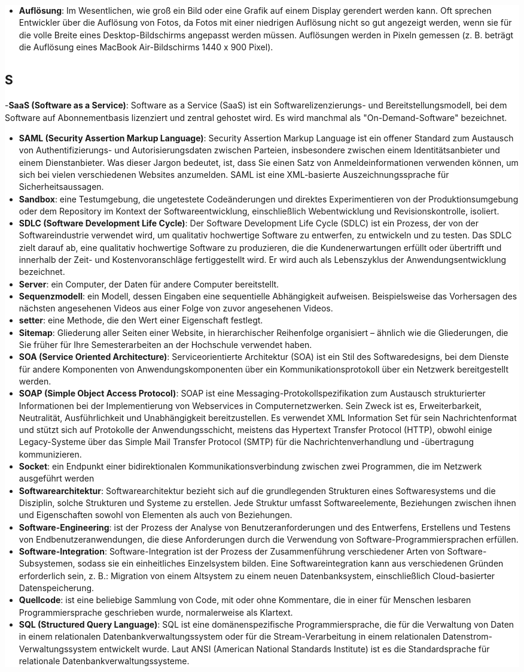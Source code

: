 - **Auflösung**: Im Wesentlichen, wie groß ein Bild oder eine Grafik auf einem Display gerendert werden kann. Oft sprechen Entwickler über die Auflösung von Fotos, da Fotos mit einer niedrigen Auflösung nicht so gut angezeigt werden, wenn sie für die volle Breite eines Desktop-Bildschirms angepasst werden müssen. Auflösungen werden in Pixeln gemessen (z. B. beträgt die Auflösung eines MacBook Air-Bildschirms 1440 x 900 Pixel).

## S

-**SaaS (Software as a Service)**: Software as a Service (SaaS) ist ein Softwarelizenzierungs- und Bereitstellungsmodell, bei dem Software auf Abonnementbasis lizenziert und zentral gehostet wird. Es wird manchmal als "On-Demand-Software" bezeichnet.
- **SAML (Security Assertion Markup Language)**: Security Assertion Markup Language ist ein offener Standard zum Austausch von Authentifizierungs- und Autorisierungsdaten zwischen Parteien, insbesondere zwischen einem Identitätsanbieter und einem Dienstanbieter. Was dieser Jargon bedeutet, ist, dass Sie einen Satz von Anmeldeinformationen verwenden können, um sich bei vielen verschiedenen Websites anzumelden. SAML ist eine XML-basierte Auszeichnungssprache für Sicherheitsaussagen.
- **Sandbox**: eine Testumgebung, die ungetestete Codeänderungen und direktes Experimentieren von der Produktionsumgebung oder dem Repository im Kontext der Softwareentwicklung, einschließlich Webentwicklung und Revisionskontrolle, isoliert.
- **SDLC (Software Development Life Cycle)**: Der Software Development Life Cycle (SDLC) ist ein Prozess, der von der Softwareindustrie verwendet wird, um qualitativ hochwertige Software zu entwerfen, zu entwickeln und zu testen. Das SDLC zielt darauf ab, eine qualitativ hochwertige Software zu produzieren, die die Kundenerwartungen erfüllt oder übertrifft und innerhalb der Zeit- und Kostenvoranschläge fertiggestellt wird. Er wird auch als Lebenszyklus der Anwendungsentwicklung bezeichnet.
- **Server**: ein Computer, der Daten für andere Computer bereitstellt.
- **Sequenzmodell**: ein Modell, dessen Eingaben eine sequentielle Abhängigkeit aufweisen. Beispielsweise das Vorhersagen des nächsten angesehenen Videos aus einer Folge von zuvor angesehenen Videos.
- **setter**: eine Methode, die den Wert einer Eigenschaft festlegt.
- **Sitemap**: Gliederung aller Seiten einer Website, in hierarchischer Reihenfolge organisiert – ähnlich wie die Gliederungen, die Sie früher für Ihre Semesterarbeiten an der Hochschule verwendet haben.
- **SOA (Service Oriented Architecture)**: Serviceorientierte Architektur (SOA) ist ein Stil des Softwaredesigns, bei dem Dienste für andere Komponenten von Anwendungskomponenten über ein Kommunikationsprotokoll über ein Netzwerk bereitgestellt werden.
- **SOAP (Simple Object Access Protocol)**: SOAP ist eine Messaging-Protokollspezifikation zum Austausch strukturierter Informationen bei der Implementierung von Webservices in Computernetzwerken. Sein Zweck ist es, Erweiterbarkeit, Neutralität, Ausführlichkeit und Unabhängigkeit bereitzustellen. Es verwendet XML Information Set für sein Nachrichtenformat und stützt sich auf Protokolle der Anwendungsschicht, meistens das Hypertext Transfer Protocol (HTTP), obwohl einige Legacy-Systeme über das Simple Mail Transfer Protocol (SMTP) für die Nachrichtenverhandlung und -übertragung kommunizieren.
- **Socket**: ein Endpunkt einer bidirektionalen Kommunikationsverbindung zwischen zwei Programmen, die im Netzwerk ausgeführt werden
- **Softwarearchitektur**: Softwarearchitektur bezieht sich auf die grundlegenden Strukturen eines Softwaresystems und die Disziplin, solche Strukturen und Systeme zu erstellen. Jede Struktur umfasst Softwareelemente, Beziehungen zwischen ihnen und Eigenschaften sowohl von Elementen als auch von Beziehungen.
- **Software-Engineering**: ist der Prozess der Analyse von Benutzeranforderungen und des Entwerfens, Erstellens und Testens von Endbenutzeranwendungen, die diese Anforderungen durch die Verwendung von Software-Programmiersprachen erfüllen.
- **Software-Integration**: Software-Integration ist der Prozess der Zusammenführung verschiedener Arten von Software-Subsystemen, sodass sie ein einheitliches Einzelsystem bilden. Eine Softwareintegration kann aus verschiedenen Gründen erforderlich sein, z. B.: Migration von einem Altsystem zu einem neuen Datenbanksystem, einschließlich Cloud-basierter Datenspeicherung.
- **Quellcode**: ist eine beliebige Sammlung von Code, mit oder ohne Kommentare, die in einer für Menschen lesbaren Programmiersprache geschrieben wurde, normalerweise als Klartext.
- **SQL (Structured Query Language)**: SQL ist eine domänenspezifische Programmiersprache, die für die Verwaltung von Daten in einem relationalen Datenbankverwaltungssystem oder für die Stream-Verarbeitung in einem relationalen Datenstrom-Verwaltungssystem entwickelt wurde. Laut ANSI (American National Standards Institute) ist es die Standardsprache für relationale Datenbankverwaltungssysteme.